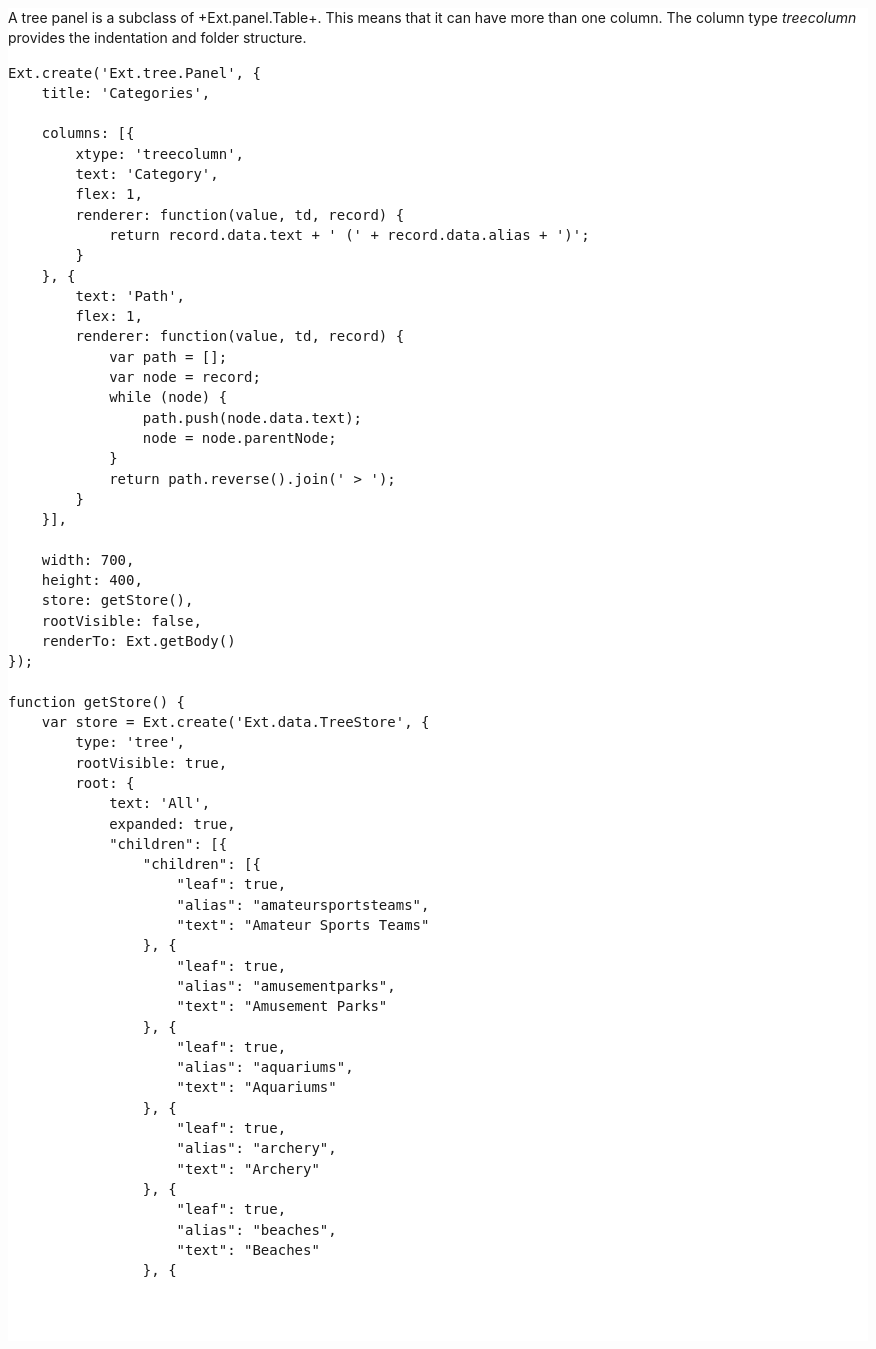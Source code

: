 A tree panel is a subclass of +Ext.panel.Table+. This means that it can have more than one column. The
column type *treecolumn* provides the indentation and folder structure.

<pre class="runnable run 450">
Ext.create('Ext.tree.Panel', {
    title: 'Categories',

    columns: [{
        xtype: 'treecolumn',
        text: 'Category',
        flex: 1,
        renderer: function(value, td, record) {
            return record.data.text + ' (' + record.data.alias + ')';
        }
    }, {
        text: 'Path',
        flex: 1,
        renderer: function(value, td, record) {
            var path = [];
            var node = record;
            while (node) {
                path.push(node.data.text);
                node = node.parentNode;
            }
            return path.reverse().join(' > ');
        }
    }],

    width: 700,
    height: 400,
    store: getStore(),
    rootVisible: false,
    renderTo: Ext.getBody()
});

function getStore() {
    var store = Ext.create('Ext.data.TreeStore', {
        type: 'tree',
        rootVisible: true,
        root: {
            text: 'All',
            expanded: true,
            "children": [{
                "children": [{
                    "leaf": true,
                    "alias": "amateursportsteams",
                    "text": "Amateur Sports Teams"
                }, {
                    "leaf": true,
                    "alias": "amusementparks",
                    "text": "Amusement Parks"
                }, {
                    "leaf": true,
                    "alias": "aquariums",
                    "text": "Aquariums"
                }, {
                    "leaf": true,
                    "alias": "archery",
                    "text": "Archery"
                }, {
                    "leaf": true,
                    "alias": "beaches",
                    "text": "Beaches"
                }, {